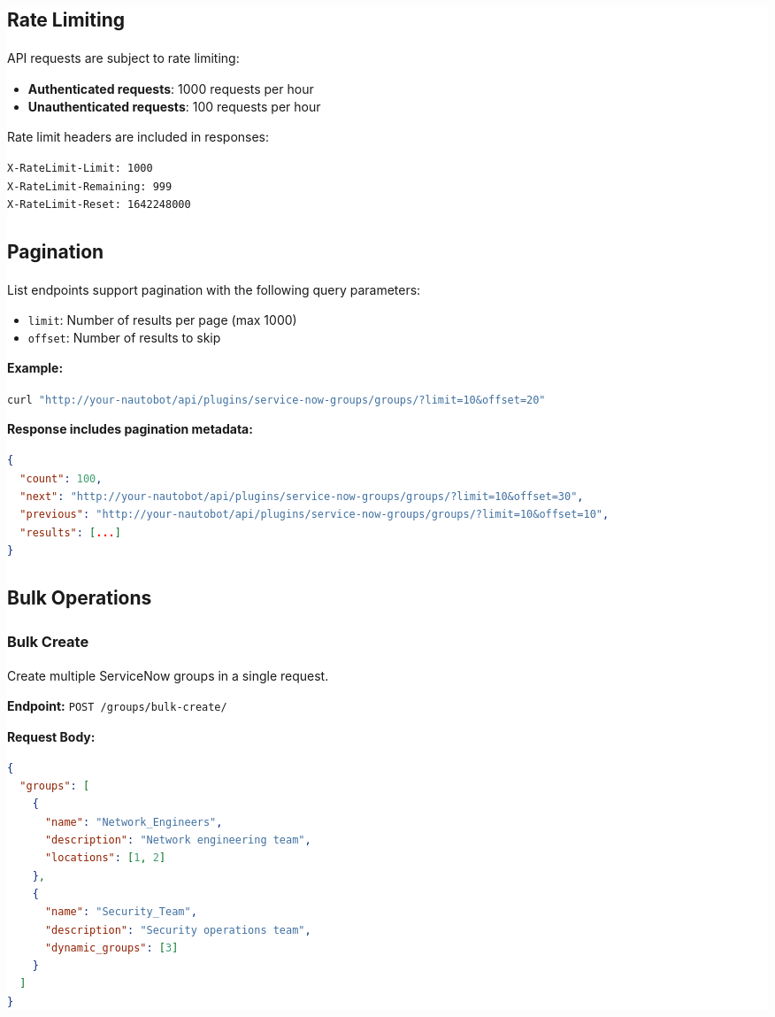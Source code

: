 ## Rate Limiting

API requests are subject to rate limiting:

- **Authenticated requests**: 1000 requests per hour
- **Unauthenticated requests**: 100 requests per hour

Rate limit headers are included in responses:

```
X-RateLimit-Limit: 1000
X-RateLimit-Remaining: 999
X-RateLimit-Reset: 1642248000
```

## Pagination

List endpoints support pagination with the following query parameters:

- `limit`: Number of results per page (max 1000)
- `offset`: Number of results to skip

**Example:**

```bash
curl "http://your-nautobot/api/plugins/service-now-groups/groups/?limit=10&offset=20"
```

**Response includes pagination metadata:**

```json
{
  "count": 100,
  "next": "http://your-nautobot/api/plugins/service-now-groups/groups/?limit=10&offset=30",
  "previous": "http://your-nautobot/api/plugins/service-now-groups/groups/?limit=10&offset=10",
  "results": [...]
}
```

## Bulk Operations

### Bulk Create

Create multiple ServiceNow groups in a single request.

**Endpoint:** `POST /groups/bulk-create/`

**Request Body:**

```json
{
  "groups": [
    {
      "name": "Network_Engineers",
      "description": "Network engineering team",
      "locations": [1, 2]
    },
    {
      "name": "Security_Team",
      "description": "Security operations team",
      "dynamic_groups": [3]
    }
  ]
}
```
